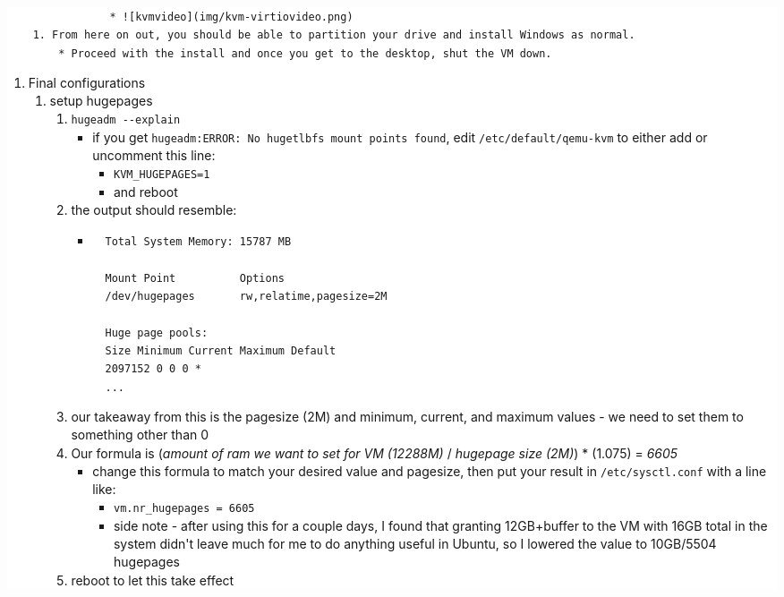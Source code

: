 					* ![kvmvideo](img/kvm-virtiovideo.png)
		1. From here on out, you should be able to partition your drive and install Windows as normal.
			* Proceed with the install and once you get to the desktop, shut the VM down.
1. Final configurations
	1. setup hugepages
		1. `hugeadm --explain`
			* if you get `hugeadm:ERROR: No hugetlbfs mount points found`, edit `/etc/default/qemu-kvm` to either add or uncomment this line:
				* `KVM_HUGEPAGES=1`
				* and reboot
		1. the output should resemble:
			* ```
				Total System Memory: 15787 MB

				Mount Point          Options
				/dev/hugepages       rw,relatime,pagesize=2M

				Huge page pools:
				Size Minimum Current Maximum Default
				2097152 0 0 0 *
				...
			```
		1. our takeaway from this is the pagesize (2M) and minimum, current, and maximum values - we need to set them to something other than 0
		1. Our formula is (*amount of ram we want to set for VM (12288M)* / *hugepage size (2M)*) \* (1.075) = *6605*
			* change this formula to match your desired value and pagesize, then put your result in `/etc/sysctl.conf` with a line like:
				* `vm.nr_hugepages = 6605`
				* side note - after using this for a couple days, I found that granting 12GB+buffer to the VM with 16GB total in the system didn't leave much for me to do anything useful in Ubuntu, so I lowered the value to 10GB/5504 hugepages
		1. reboot to let this take effect